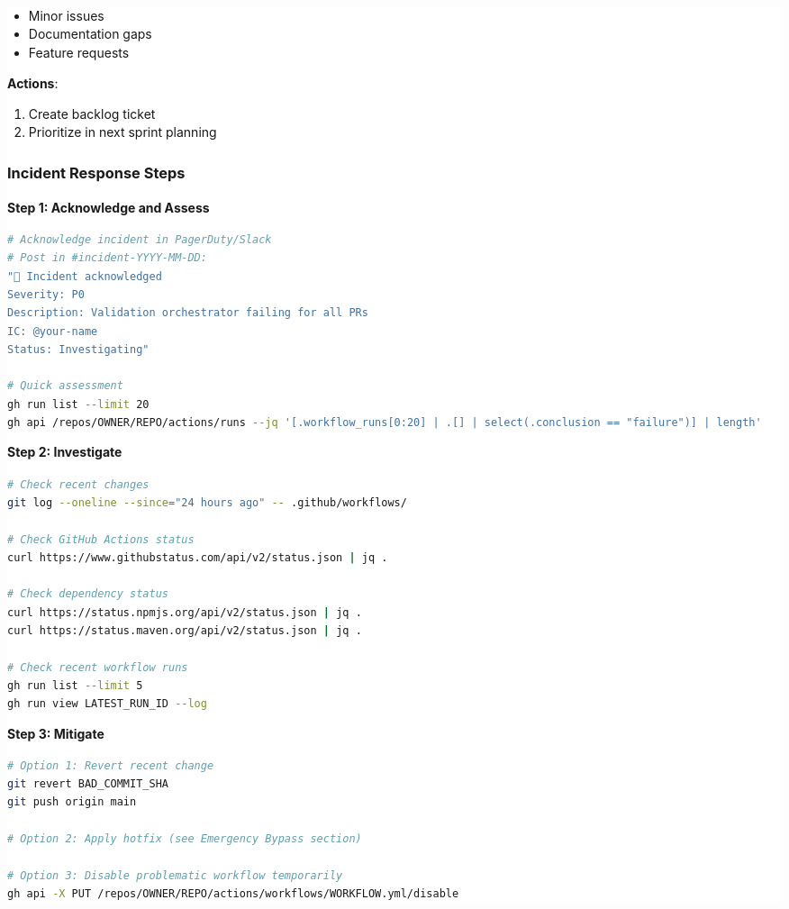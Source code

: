 - Minor issues
- Documentation gaps
- Feature requests

**Actions**:

1. Create backlog ticket
2. Prioritize in next sprint planning

### Incident Response Steps

**Step 1: Acknowledge and Assess**

```bash
# Acknowledge incident in PagerDuty/Slack
# Post in #incident-YYYY-MM-DD:
"🚨 Incident acknowledged
Severity: P0
Description: Validation orchestrator failing for all PRs
IC: @your-name
Status: Investigating"

# Quick assessment
gh run list --limit 20
gh api /repos/OWNER/REPO/actions/runs --jq '[.workflow_runs[0:20] | .[] | select(.conclusion == "failure")] | length'
```

**Step 2: Investigate**

```bash
# Check recent changes
git log --oneline --since="24 hours ago" -- .github/workflows/

# Check GitHub Actions status
curl https://www.githubstatus.com/api/v2/status.json | jq .

# Check dependency status
curl https://status.npmjs.org/api/v2/status.json | jq .
curl https://status.maven.org/api/v2/status.json | jq .

# Check recent workflow runs
gh run list --limit 5
gh run view LATEST_RUN_ID --log
```

**Step 3: Mitigate**

```bash
# Option 1: Revert recent change
git revert BAD_COMMIT_SHA
git push origin main

# Option 2: Apply hotfix (see Emergency Bypass section)

# Option 3: Disable problematic workflow temporarily
gh api -X PUT /repos/OWNER/REPO/actions/workflows/WORKFLOW.yml/disable
```
